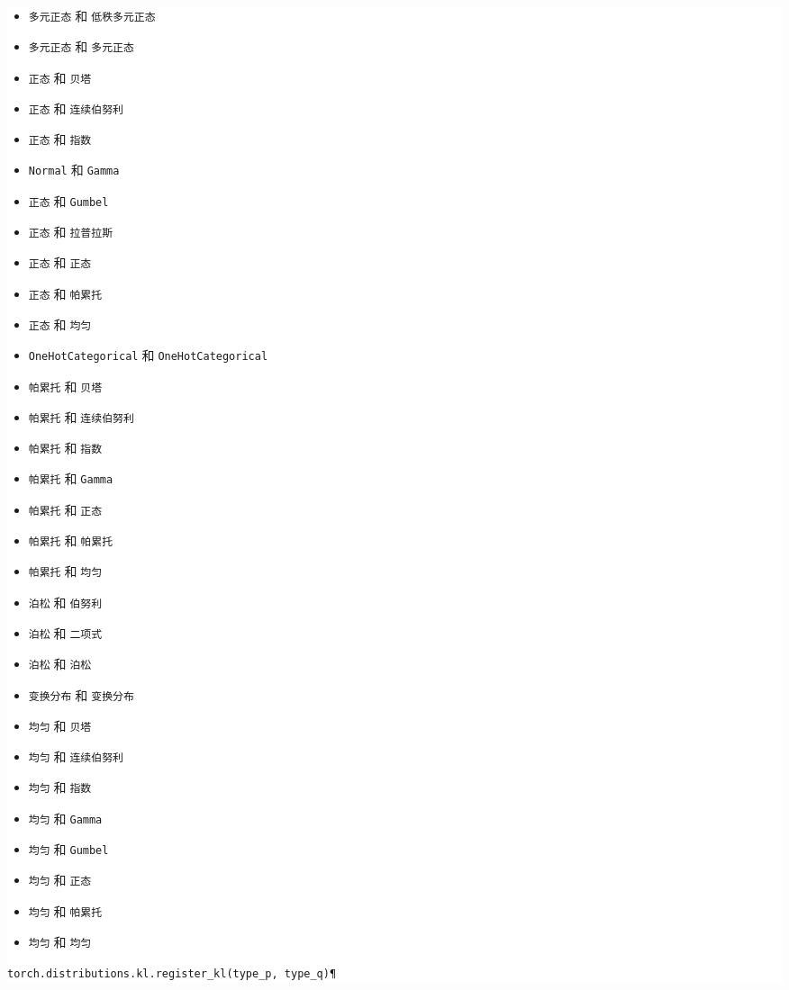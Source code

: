 +   `多元正态` 和 `低秩多元正态`

+   `多元正态` 和 `多元正态`

+   `正态` 和 `贝塔`

+   `正态` 和 `连续伯努利`

+   `正态` 和 `指数`

+   `Normal` 和 `Gamma`

+   `正态` 和 `Gumbel`

+   `正态` 和 `拉普拉斯`

+   `正态` 和 `正态`

+   `正态` 和 `帕累托`

+   `正态` 和 `均匀`

+   `OneHotCategorical` 和 `OneHotCategorical`

+   `帕累托` 和 `贝塔`

+   `帕累托` 和 `连续伯努利`

+   `帕累托` 和 `指数`

+   `帕累托` 和 `Gamma`

+   `帕累托` 和 `正态`

+   `帕累托` 和 `帕累托`

+   `帕累托` 和 `均匀`

+   `泊松` 和 `伯努利`

+   `泊松` 和 `二项式`

+   `泊松` 和 `泊松`

+   `变换分布` 和 `变换分布`

+   `均匀` 和 `贝塔`

+   `均匀` 和 `连续伯努利`

+   `均匀` 和 `指数`

+   `均匀` 和 `Gamma`

+   `均匀` 和 `Gumbel`

+   `均匀` 和 `正态`

+   `均匀` 和 `帕累托`

+   `均匀` 和 `均匀`

```py
torch.distributions.kl.register_kl(type_p, type_q)¶
```
